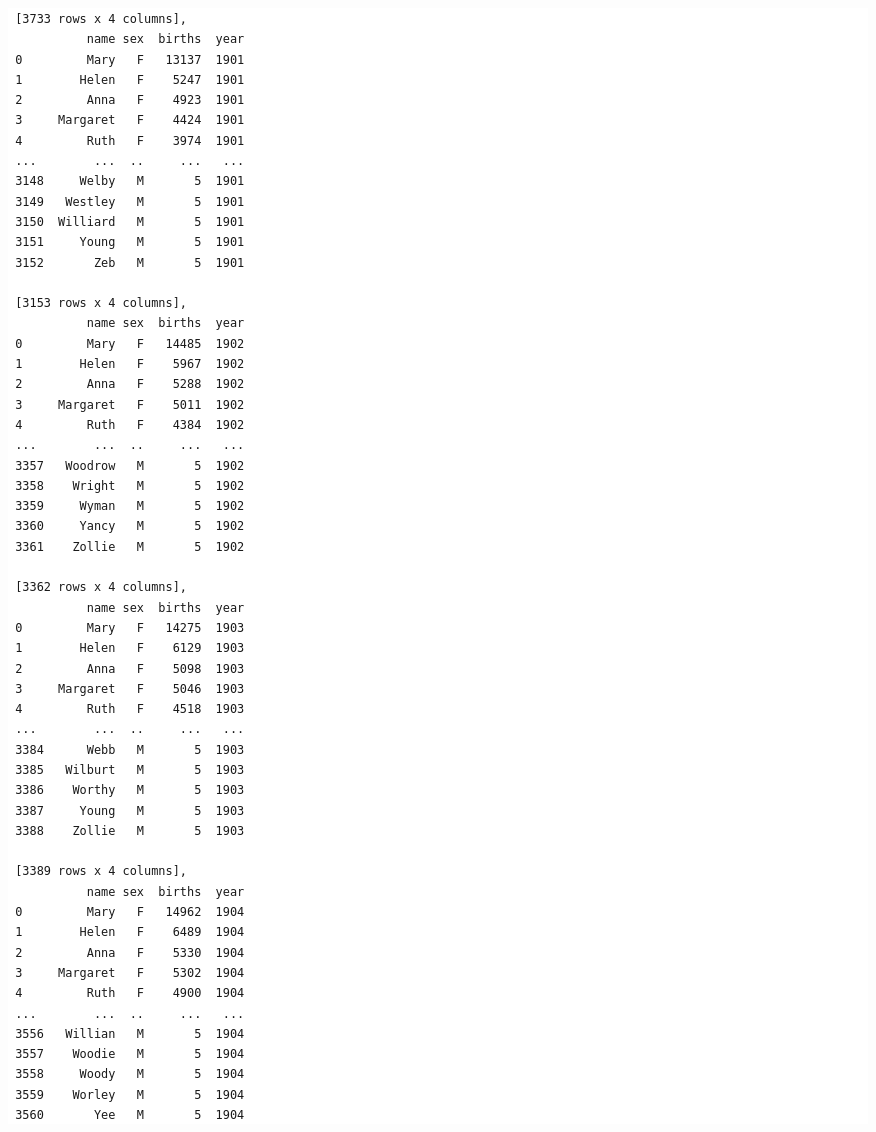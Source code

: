      [3733 rows x 4 columns],
               name sex  births  year
     0         Mary   F   13137  1901
     1        Helen   F    5247  1901
     2         Anna   F    4923  1901
     3     Margaret   F    4424  1901
     4         Ruth   F    3974  1901
     ...        ...  ..     ...   ...
     3148     Welby   M       5  1901
     3149   Westley   M       5  1901
     3150  Williard   M       5  1901
     3151     Young   M       5  1901
     3152       Zeb   M       5  1901
     
     [3153 rows x 4 columns],
               name sex  births  year
     0         Mary   F   14485  1902
     1        Helen   F    5967  1902
     2         Anna   F    5288  1902
     3     Margaret   F    5011  1902
     4         Ruth   F    4384  1902
     ...        ...  ..     ...   ...
     3357   Woodrow   M       5  1902
     3358    Wright   M       5  1902
     3359     Wyman   M       5  1902
     3360     Yancy   M       5  1902
     3361    Zollie   M       5  1902
     
     [3362 rows x 4 columns],
               name sex  births  year
     0         Mary   F   14275  1903
     1        Helen   F    6129  1903
     2         Anna   F    5098  1903
     3     Margaret   F    5046  1903
     4         Ruth   F    4518  1903
     ...        ...  ..     ...   ...
     3384      Webb   M       5  1903
     3385   Wilburt   M       5  1903
     3386    Worthy   M       5  1903
     3387     Young   M       5  1903
     3388    Zollie   M       5  1903
     
     [3389 rows x 4 columns],
               name sex  births  year
     0         Mary   F   14962  1904
     1        Helen   F    6489  1904
     2         Anna   F    5330  1904
     3     Margaret   F    5302  1904
     4         Ruth   F    4900  1904
     ...        ...  ..     ...   ...
     3556   Willian   M       5  1904
     3557    Woodie   M       5  1904
     3558     Woody   M       5  1904
     3559    Worley   M       5  1904
     3560       Yee   M       5  1904
     